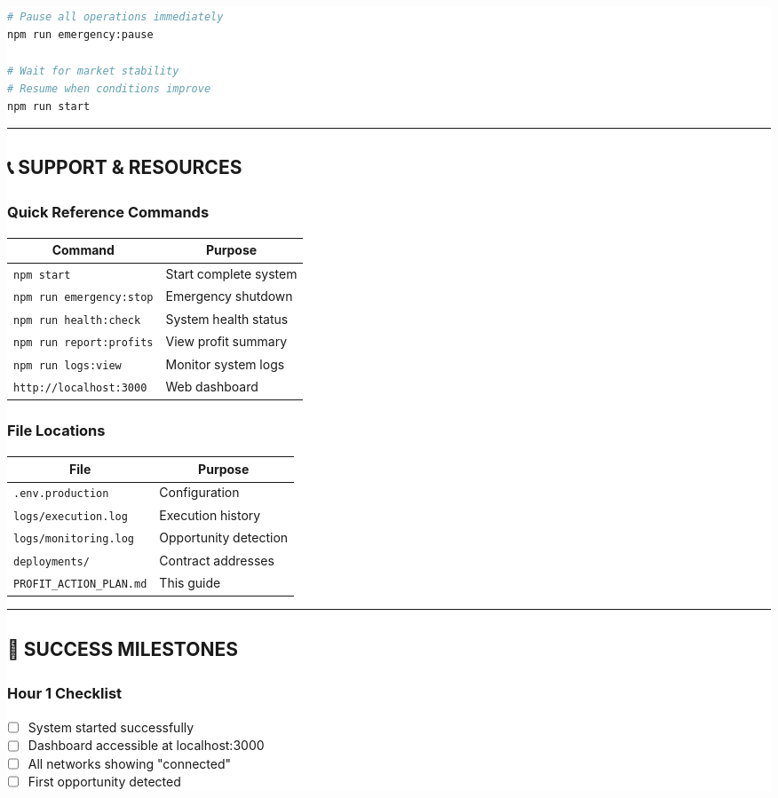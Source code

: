 ```bash
# Pause all operations immediately
npm run emergency:pause

# Wait for market stability
# Resume when conditions improve
npm run start
```

---

## 📞 **SUPPORT & RESOURCES**

### **Quick Reference Commands**

| Command | Purpose |
|---------|---------|
| `npm start` | Start complete system |
| `npm run emergency:stop` | Emergency shutdown |
| `npm run health:check` | System health status |
| `npm run report:profits` | View profit summary |
| `npm run logs:view` | Monitor system logs |
| `http://localhost:3000` | Web dashboard |

### **File Locations**

| File | Purpose |
|------|---------|
| `.env.production` | Configuration |
| `logs/execution.log` | Execution history |
| `logs/monitoring.log` | Opportunity detection |
| `deployments/` | Contract addresses |
| `PROFIT_ACTION_PLAN.md` | This guide |

---

## 🎯 **SUCCESS MILESTONES**

### **Hour 1 Checklist**
- [ ] System started successfully
- [ ] Dashboard accessible at localhost:3000
- [ ] All networks showing "connected"
- [ ] First opportunity detected
